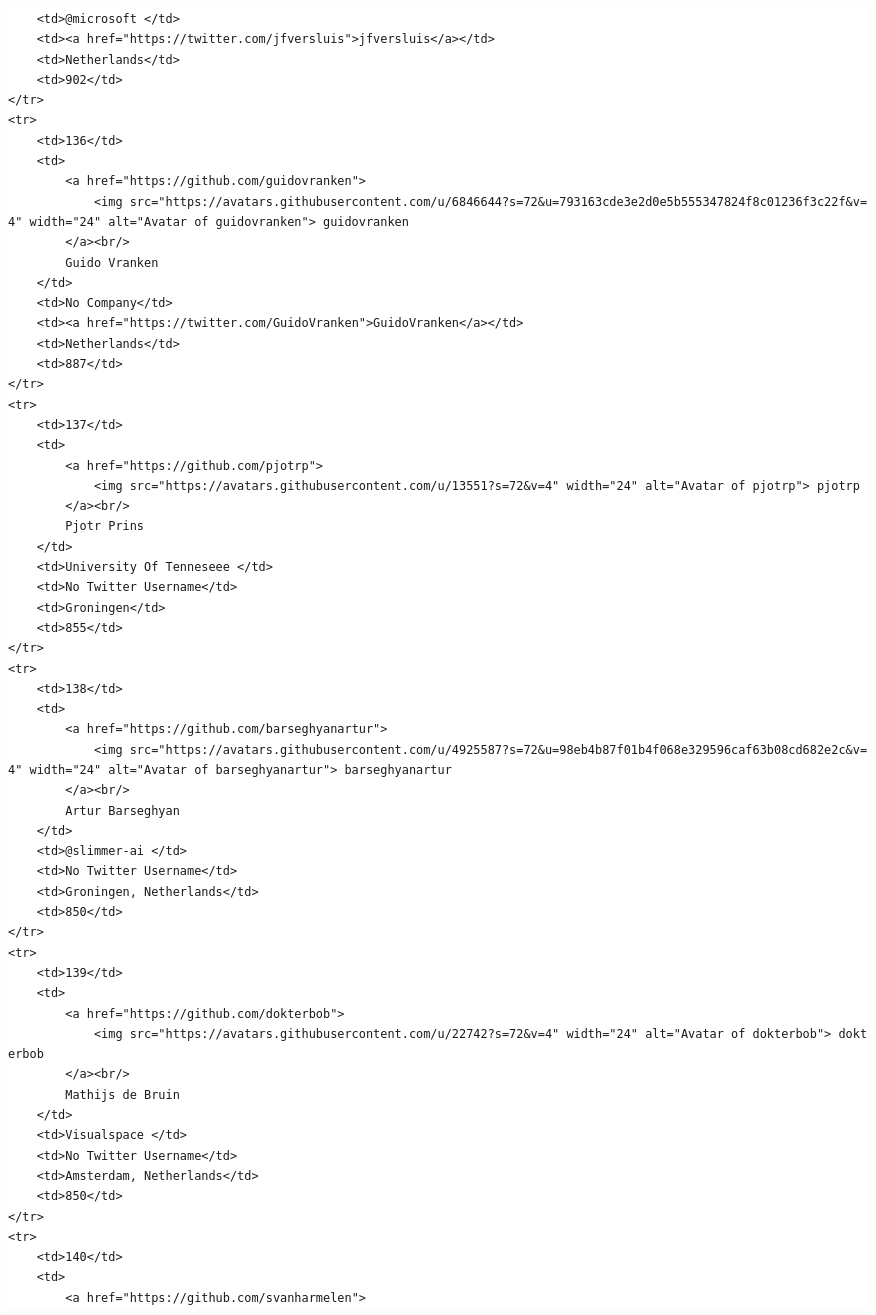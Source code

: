 		<td>@microsoft </td>
		<td><a href="https://twitter.com/jfversluis">jfversluis</a></td>
		<td>Netherlands</td>
		<td>902</td>
	</tr>
	<tr>
		<td>136</td>
		<td>
			<a href="https://github.com/guidovranken">
				<img src="https://avatars.githubusercontent.com/u/6846644?s=72&u=793163cde3e2d0e5b555347824f8c01236f3c22f&v=4" width="24" alt="Avatar of guidovranken"> guidovranken
			</a><br/>
			Guido Vranken
		</td>
		<td>No Company</td>
		<td><a href="https://twitter.com/GuidoVranken">GuidoVranken</a></td>
		<td>Netherlands</td>
		<td>887</td>
	</tr>
	<tr>
		<td>137</td>
		<td>
			<a href="https://github.com/pjotrp">
				<img src="https://avatars.githubusercontent.com/u/13551?s=72&v=4" width="24" alt="Avatar of pjotrp"> pjotrp
			</a><br/>
			Pjotr Prins
		</td>
		<td>University Of Tenneseee </td>
		<td>No Twitter Username</td>
		<td>Groningen</td>
		<td>855</td>
	</tr>
	<tr>
		<td>138</td>
		<td>
			<a href="https://github.com/barseghyanartur">
				<img src="https://avatars.githubusercontent.com/u/4925587?s=72&u=98eb4b87f01b4f068e329596caf63b08cd682e2c&v=4" width="24" alt="Avatar of barseghyanartur"> barseghyanartur
			</a><br/>
			Artur Barseghyan
		</td>
		<td>@slimmer-ai </td>
		<td>No Twitter Username</td>
		<td>Groningen, Netherlands</td>
		<td>850</td>
	</tr>
	<tr>
		<td>139</td>
		<td>
			<a href="https://github.com/dokterbob">
				<img src="https://avatars.githubusercontent.com/u/22742?s=72&v=4" width="24" alt="Avatar of dokterbob"> dokterbob
			</a><br/>
			Mathijs de Bruin
		</td>
		<td>Visualspace </td>
		<td>No Twitter Username</td>
		<td>Amsterdam, Netherlands</td>
		<td>850</td>
	</tr>
	<tr>
		<td>140</td>
		<td>
			<a href="https://github.com/svanharmelen">
